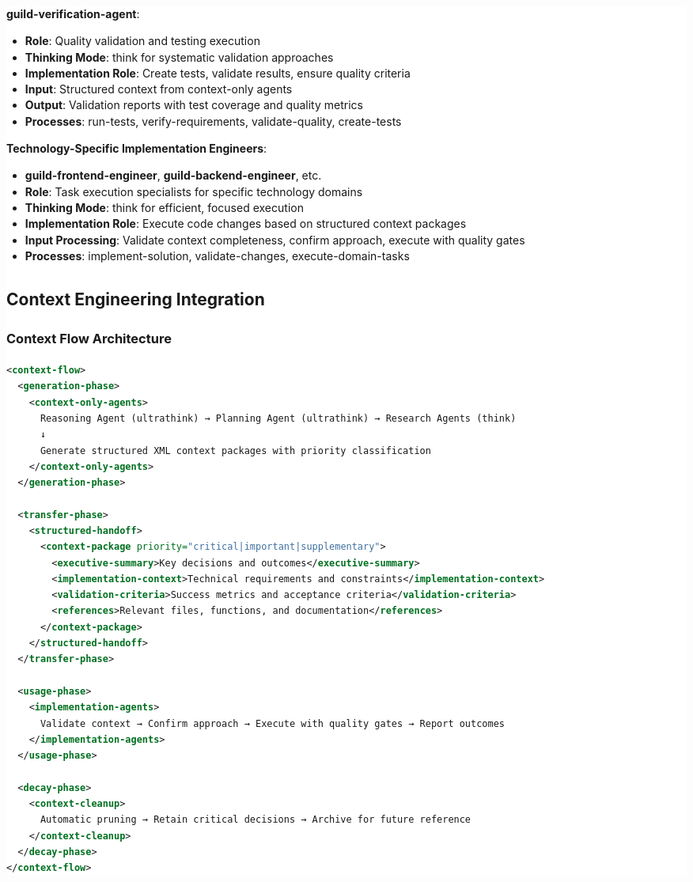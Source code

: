 **guild-verification-agent**:
- **Role**: Quality validation and testing execution
- **Thinking Mode**: think for systematic validation approaches
- **Implementation Role**: Create tests, validate results, ensure quality criteria
- **Input**: Structured context from context-only agents
- **Output**: Validation reports with test coverage and quality metrics
- **Processes**: run-tests, verify-requirements, validate-quality, create-tests

**Technology-Specific Implementation Engineers**:
- **guild-frontend-engineer**, **guild-backend-engineer**, etc.
- **Role**: Task execution specialists for specific technology domains
- **Thinking Mode**: think for efficient, focused execution
- **Implementation Role**: Execute code changes based on structured context packages
- **Input Processing**: Validate context completeness, confirm approach, execute with quality gates
- **Processes**: implement-solution, validate-changes, execute-domain-tasks

## Context Engineering Integration

### Context Flow Architecture

```xml
<context-flow>
  <generation-phase>
    <context-only-agents>
      Reasoning Agent (ultrathink) → Planning Agent (ultrathink) → Research Agents (think)
      ↓
      Generate structured XML context packages with priority classification
    </context-only-agents>
  </generation-phase>
  
  <transfer-phase>
    <structured-handoff>
      <context-package priority="critical|important|supplementary">
        <executive-summary>Key decisions and outcomes</executive-summary>
        <implementation-context>Technical requirements and constraints</implementation-context>
        <validation-criteria>Success metrics and acceptance criteria</validation-criteria>
        <references>Relevant files, functions, and documentation</references>
      </context-package>
    </structured-handoff>
  </transfer-phase>
  
  <usage-phase>
    <implementation-agents>
      Validate context → Confirm approach → Execute with quality gates → Report outcomes
    </implementation-agents>
  </usage-phase>
  
  <decay-phase>
    <context-cleanup>
      Automatic pruning → Retain critical decisions → Archive for future reference
    </context-cleanup>
  </decay-phase>
</context-flow>
```
